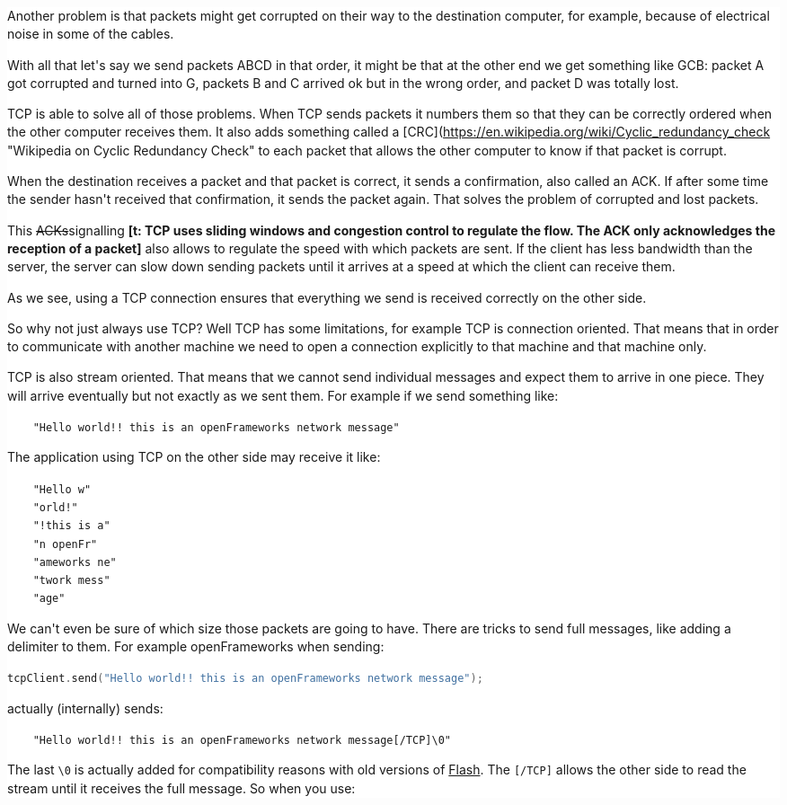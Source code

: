 Another problem is that packets might get corrupted on their way to the destination computer, for example, because of electrical noise in some of the cables.

With all that let's say we send packets ABCD in that order, it might be that at the other end we get something like GCB: packet A got corrupted and turned into G, packets B and C arrived ok but in the wrong order, and packet D was totally lost.

TCP is able to solve all of those problems. When TCP sends packets it numbers them so that they can be correctly ordered when the other computer receives them. It also adds something called a [CRC](https://en.wikipedia.org/wiki/Cyclic_redundancy_check "Wikipedia on Cyclic Redundancy Check" to each packet that allows the other computer to know if that packet is corrupt.

When the destination receives a packet and that packet is correct, it sends a confirmation, also called an ACK. If after some time the sender hasn't received that confirmation, it sends the packet again. That solves the problem of corrupted and lost packets.

This ~~ACKs~~signalling **[t: TCP uses sliding windows and congestion control to regulate the flow. The ACK only acknowledges the reception of a packet]** also allows to regulate the speed with which packets are sent. If the client has less bandwidth than the server, the server can slow down sending packets until it arrives at a speed at which the client can receive them.

As we see, using a TCP connection ensures that everything we send is received correctly on the other side.

So why not just always use TCP?  Well TCP has some limitations, for example TCP is connection oriented. That means that in order to communicate with another machine we need to open a connection explicitly to that machine and that machine only.

TCP is also stream oriented. That means that we cannot send individual messages and expect them to arrive in one piece. They will arrive eventually but not exactly as we sent them. For example if we send something like:

        "Hello world!! this is an openFrameworks network message"

The application using TCP on the other side may receive it like:

        "Hello w"
        "orld!"
        "!this is a"
        "n openFr"
        "ameworks ne"
        "twork mess"
        "age"

We can't even be sure of which size those packets are going to have. There are tricks to send full messages, like adding a delimiter to them. For example openFrameworks when sending:

```cpp
tcpClient.send("Hello world!! this is an openFrameworks network message");
```

actually (internally) sends:

        "Hello world!! this is an openFrameworks network message[/TCP]\0"

The last `\0` is actually added for compatibility reasons with old versions of [Flash](https://en.wikipedia.org/wiki/Adobe_Flash "Wikipedia link on Adobe Flash"). The `[/TCP]` allows the other side to read the stream until it receives the full message. So when you use:
